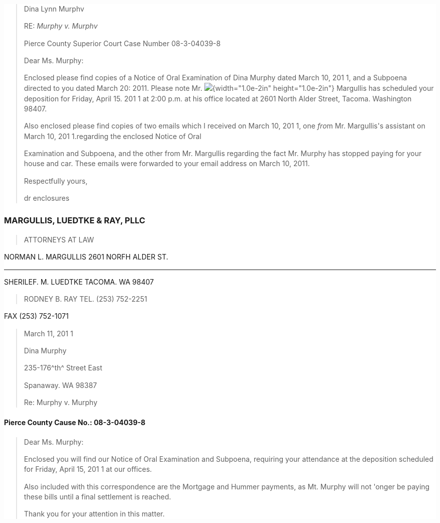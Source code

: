 >
> Dina Lynn Murphv
>
> RE: *Murphy v. Murphv*
>
> Pierce County Superior Court Case Number 08-3-04039-8
>
> Dear Ms. Murphy:
>
> Enclosed please find copies of a Notice of Oral Examination of Dina
> Murphy dated March 10, 201 1, and a Subpoena directed to you dated
> March 20: 2011. Please note Mr.
> ![](img/media/image35.jpg){width="1.0e-2in" height="1.0e-2in"}
> Margullis has scheduled your deposition for Friday, April 15. 201 1 at
> 2:00 p.m. at his office located at 2601 North Alder Street, Tacoma.
> Washington 98407.
>
> Also enclosed please find copies of two emails which I received on
> March 10, 201 1, one *fro*m Mr. Margullis's assistant on March 10, 201
> 1.regarding the enclosed Notice of Oral
>
> Examination and Subpoena, and the other from Mr. Margullis regarding
> the fact Mr. Murphy has stopped paying for your house and car. These
> emails were forwarded to your email address on March 10, 2011.
>
> Respectfully yours,
>
> dr enclosures

### MARGULLIS, LUEDTKE & RAY, PLLC

> ATTORNEYS AT LAW

  NORMAN L. MARGULLIS    2601 NORFH ALDER ST.
  ---------------------- ----------------------
  SHERILEF. M. LUEDTKE   TACOMA. WA 98407
  > RODNEY B. RAY        TEL. (253) 752-2251

FAX (253) 752-1071

> March 11, 201 1
>
> Dina Murphy
>
> 235-176^th^ Street East
>
> Spanaway. WA 98387
>
> Re: Murphy v. Murphy

#### Pierce County Cause No.: 08-3-04039-8

> Dear Ms. Murphy:
>
> Enclosed you will find our Notice of Oral Examination and Subpoena,
> requiring your attendance at the deposition scheduled for Friday,
> April 15, 201 1 at our offices.
>
> Also included with this correspondence are the Mortgage and Hummer
> payments, as Mt. Murphy will not 'onger be paying these bills until a
> final settlement is reached.
>
> Thank you for your attention in this matter.
